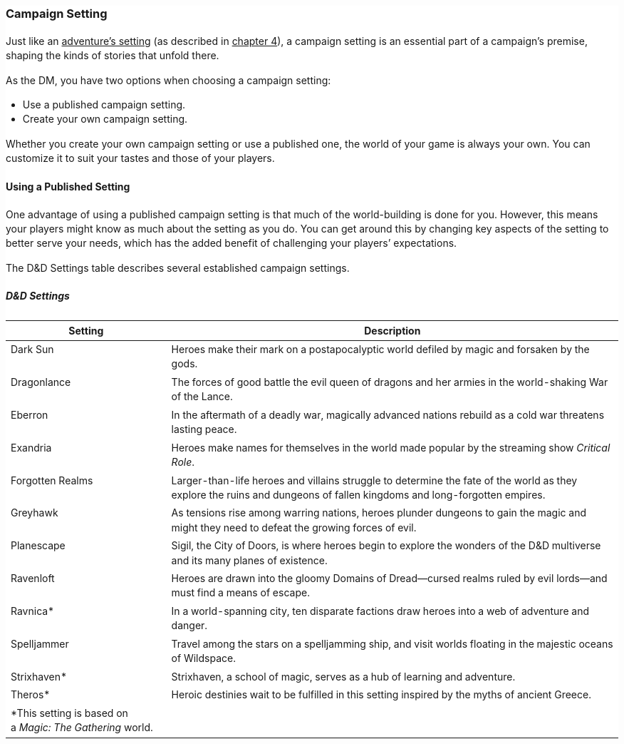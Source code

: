 ### [](https://www.dndbeyond.com/sources/dnd/dmg-2024/creating-campaigns#CampaignSetting)Campaign Setting

Just like an [adventure’s setting](https://www.dndbeyond.com/sources/dnd/dmg-2024/creating-adventures#AdventureSetting) (as described in [chapter 4](https://www.dndbeyond.com/sources/dnd/dmg-2024/creating-adventures)), a campaign setting is an essential part of a campaign’s premise, shaping the kinds of stories that unfold there.

As the DM, you have two options when choosing a campaign setting:

- Use a published campaign setting.
- Create your own campaign setting.

Whether you create your own campaign setting or use a published one, the world of your game is always your own. You can customize it to suit your tastes and those of your players.

#### [](https://www.dndbeyond.com/sources/dnd/dmg-2024/creating-campaigns#UsingaPublishedSetting)Using a Published Setting

One advantage of using a published campaign setting is that much of the world-building is done for you. However, this means your players might know as much about the setting as you do. You can get around this by changing key aspects of the setting to better serve your needs, which has the added benefit of challenging your players’ expectations.

The D&D Settings table describes several established campaign settings.

##### [](https://www.dndbeyond.com/sources/dnd/dmg-2024/creating-campaigns#DDSettings)D&D Settings
|Setting|Description|
|---|---|
|Dark Sun|Heroes make their mark on a postapocalyptic world defiled by magic and forsaken by the gods.|
|Dragonlance|The forces of good battle the evil queen of dragons and her armies in the world-shaking War of the Lance.|
|Eberron|In the aftermath of a deadly war, magically advanced nations rebuild as a cold war threatens lasting peace.|
|Exandria|Heroes make names for themselves in the world made popular by the streaming show _Critical Role_.|
|Forgotten Realms|Larger-than-life heroes and villains struggle to determine the fate of the world as they explore the ruins and dungeons of fallen kingdoms and long-forgotten empires.|
|Greyhawk|As tensions rise among warring nations, heroes plunder dungeons to gain the magic and might they need to defeat the growing forces of evil.|
|Planescape|Sigil, the City of Doors, is where heroes begin to explore the wonders of the D&D multiverse and its many planes of existence.|
|Ravenloft|Heroes are drawn into the gloomy Domains of Dread—cursed realms ruled by evil lords—and must find a means of escape.|
|Ravnica*|In a world-spanning city, ten disparate factions draw heroes into a web of adventure and danger.|
|Spelljammer|Travel among the stars on a spelljamming ship, and visit worlds floating in the majestic oceans of Wildspace.|
|Strixhaven*|Strixhaven, a school of magic, serves as a hub of learning and adventure.|
|Theros*|Heroic destinies wait to be fulfilled in this setting inspired by the myths of ancient Greece.|
|*This setting is based on a _Magic: The Gathering_ world.|
